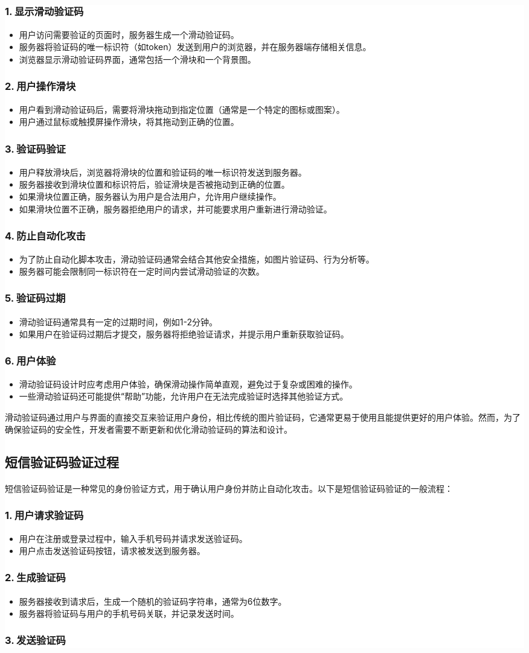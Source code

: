 ### 1. 显示滑动验证码

- 用户访问需要验证的页面时，服务器生成一个滑动验证码。
- 服务器将验证码的唯一标识符（如token）发送到用户的浏览器，并在服务器端存储相关信息。
- 浏览器显示滑动验证码界面，通常包括一个滑块和一个背景图。

### 2. 用户操作滑块

- 用户看到滑动验证码后，需要将滑块拖动到指定位置（通常是一个特定的图标或图案）。
- 用户通过鼠标或触摸屏操作滑块，将其拖动到正确的位置。

### 3. 验证码验证

- 用户释放滑块后，浏览器将滑块的位置和验证码的唯一标识符发送到服务器。
- 服务器接收到滑块位置和标识符后，验证滑块是否被拖动到正确的位置。
- 如果滑块位置正确，服务器认为用户是合法用户，允许用户继续操作。
- 如果滑块位置不正确，服务器拒绝用户的请求，并可能要求用户重新进行滑动验证。

### 4. 防止自动化攻击

- 为了防止自动化脚本攻击，滑动验证码通常会结合其他安全措施，如图片验证码、行为分析等。
- 服务器可能会限制同一标识符在一定时间内尝试滑动验证的次数。

### 5. 验证码过期

- 滑动验证码通常具有一定的过期时间，例如1-2分钟。
- 如果用户在验证码过期后才提交，服务器将拒绝验证请求，并提示用户重新获取验证码。

### 6. 用户体验

- 滑动验证码设计时应考虑用户体验，确保滑动操作简单直观，避免过于复杂或困难的操作。
- 一些滑动验证码还可能提供“帮助”功能，允许用户在无法完成验证时选择其他验证方式。

滑动验证码通过用户与界面的直接交互来验证用户身份，相比传统的图片验证码，它通常更易于使用且能提供更好的用户体验。然而，为了确保验证码的安全性，开发者需要不断更新和优化滑动验证码的算法和设计。





## 短信验证码验证过程

短信验证码验证是一种常见的身份验证方式，用于确认用户身份并防止自动化攻击。以下是短信验证码验证的一般流程：

### 1. 用户请求验证码

- 用户在注册或登录过程中，输入手机号码并请求发送验证码。
- 用户点击发送验证码按钮，请求被发送到服务器。

### 2. 生成验证码

- 服务器接收到请求后，生成一个随机的验证码字符串，通常为6位数字。
- 服务器将验证码与用户的手机号码关联，并记录发送时间。

### 3. 发送验证码
